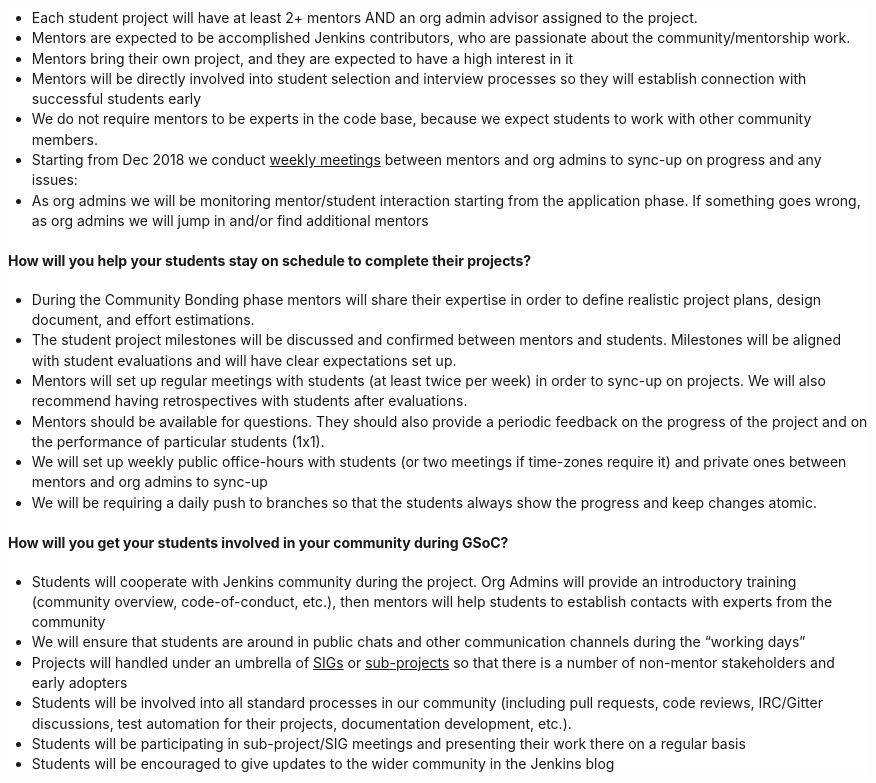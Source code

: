 * Each student project will have at least 2+ mentors AND an org admin advisor assigned to the project.
* Mentors are expected to be accomplished Jenkins contributors, who are passionate about the community/mentorship work.
* Mentors bring their own project, and they are expected to have a high interest in it
* Mentors will be directly involved into student selection and interview processes so they will establish connection with successful students early
* We do not require mentors to be experts in the code base, because we expect students to work with other community members.
* Starting from Dec 2018 we conduct [weekly meetings](https://jenkins.io//projects/gsoc/#office-hours) between mentors and org admins to sync-up on progress and any issues:
* As org admins we will be monitoring mentor/student interaction starting from the application phase. If something goes wrong, as org admins we will jump in and/or find additional mentors




#### How will you help your students stay on schedule to complete their projects?

* During the Community Bonding phase mentors will share their expertise in order to define realistic project plans, design document, and effort estimations.
* The student project milestones will be discussed and confirmed between mentors and students. 
  Milestones will be aligned with student evaluations and will have clear expectations set up.
* Mentors will set up regular meetings with students (at least twice per week) in order to sync-up on projects. 
  We will also recommend having retrospectives with students after evaluations.
* Mentors should be available for questions. 
They should also provide a periodic feedback on the progress of the project and on the performance of particular students (1x1).
* We will set up weekly public office-hours with students (or two meetings if time-zones require it) and private ones between mentors and org admins to sync-up
* We will be requiring a daily push to branches so that the students always show the progress and keep changes atomic.



#### How will you get your students involved in your community during GSoC? 
         
* Students will cooperate with Jenkins community during the project. 
  Org Admins will provide an introductory training (community overview, code-of-conduct, etc.), 
  then mentors will help students to establish contacts with experts from the community
* We will ensure that students are around in public chats and other communication channels during the “working days”
* Projects will handled under an umbrella of
  [SIGs](https://jenkins.io/sigs) or [sub-projects](https://jenkins.io/projects)
  so that there is a number of non-mentor stakeholders and early adopters
* Students will be involved into all standard processes in our community (including pull requests, code reviews, IRC/Gitter discussions, test automation for their projects, documentation development, etc.).
* Students will be participating in sub-project/SIG meetings and presenting their work there on a regular basis
* Students will be encouraged to give updates to the wider community in the Jenkins blog
